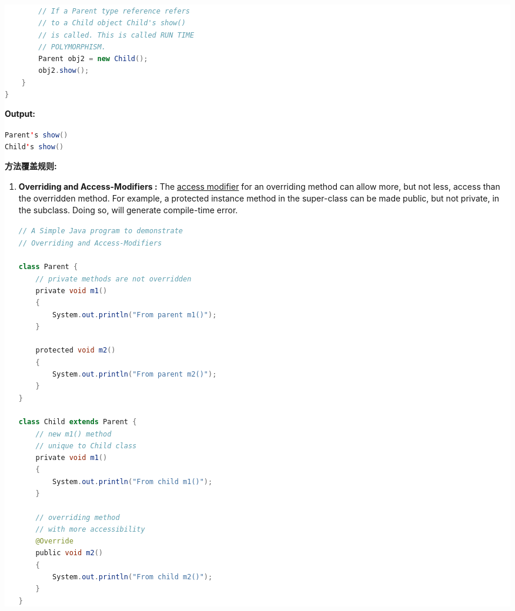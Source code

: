 ```java
        // If a Parent type reference refers
        // to a Child object Child's show()
        // is called. This is called RUN TIME
        // POLYMORPHISM.
        Parent obj2 = new Child();
        obj2.show();
    }
}
```

**Output:**

```java
Parent's show()
Child's show()

```

**方法覆盖规则:**

1.  **Overriding and Access-Modifiers :** The [access modifier](https://www.geeksforgeeks.org/access-modifiers-java/) for an overriding method can allow more, but not less, access than the overridden method. For example, a protected instance method in the super-class can be made public, but not private, in the subclass. Doing so, will generate compile-time error.

    ```java
    // A Simple Java program to demonstrate
    // Overriding and Access-Modifiers

    class Parent {
        // private methods are not overridden
        private void m1()
        {
            System.out.println("From parent m1()");
        }

        protected void m2()
        {
            System.out.println("From parent m2()");
        }
    }

    class Child extends Parent {
        // new m1() method
        // unique to Child class
        private void m1()
        {
            System.out.println("From child m1()");
        }

        // overriding method
        // with more accessibility
        @Override
        public void m2()
        {
            System.out.println("From child m2()");
        }
    }
